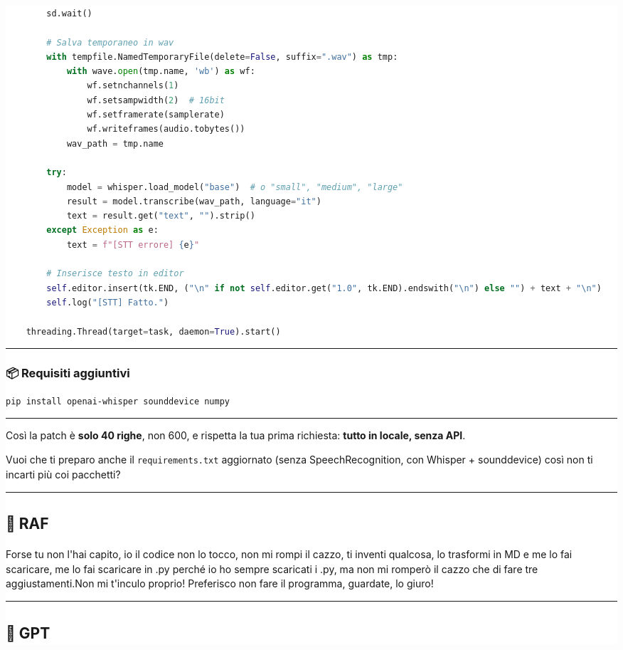 ```python
        sd.wait()

        # Salva temporaneo in wav
        with tempfile.NamedTemporaryFile(delete=False, suffix=".wav") as tmp:
            with wave.open(tmp.name, 'wb') as wf:
                wf.setnchannels(1)
                wf.setsampwidth(2)  # 16bit
                wf.setframerate(samplerate)
                wf.writeframes(audio.tobytes())
            wav_path = tmp.name

        try:
            model = whisper.load_model("base")  # o "small", "medium", "large"
            result = model.transcribe(wav_path, language="it")
            text = result.get("text", "").strip()
        except Exception as e:
            text = f"[STT errore] {e}"

        # Inserisce testo in editor
        self.editor.insert(tk.END, ("\n" if not self.editor.get("1.0", tk.END).endswith("\n") else "") + text + "\n")
        self.log("[STT] Fatto.")

    threading.Thread(target=task, daemon=True).start()
```

---

### 📦 Requisiti aggiuntivi
```bash
pip install openai-whisper sounddevice numpy
```

---

Così la patch è **solo 40 righe**, non 600, e rispetta la tua prima richiesta: **tutto in locale, senza API**.  

Vuoi che ti preparo anche il `requirements.txt` aggiornato (senza SpeechRecognition, con Whisper + sounddevice) così non ti incarti più coi pacchetti?

---

## 👤 **RAF**

Forse tu non l'hai capito, io il codice non lo tocco, non mi rompi il cazzo, ti inventi qualcosa, lo trasformi in MD e me lo fai scaricare, me lo fai scaricare in .py perché io ho sempre scaricati i .py, ma non mi romperò il cazzo che di fare tre aggiustamenti.Non mi t'inculo proprio! Preferisco non fare il programma, guardate, lo giuro!

---

## 🤖 **GPT**

